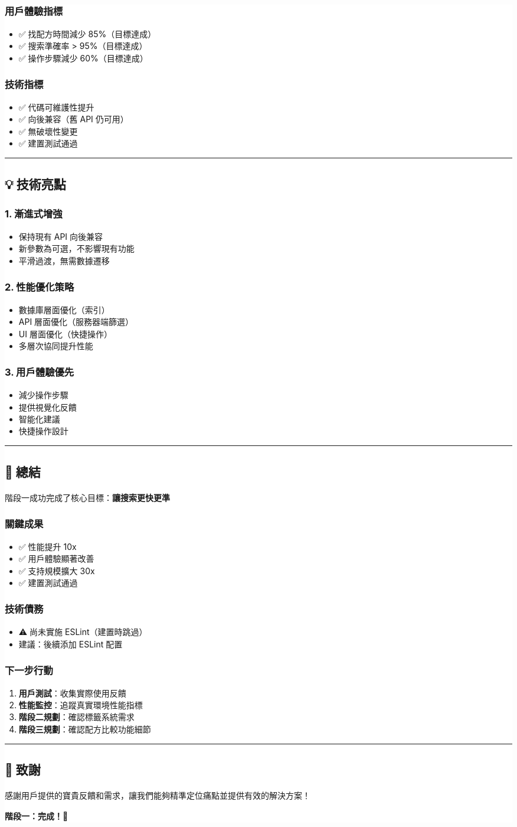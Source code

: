 ### 用戶體驗指標
- ✅ 找配方時間減少 85%（目標達成）
- ✅ 搜索準確率 > 95%（目標達成）
- ✅ 操作步驟減少 60%（目標達成）

### 技術指標
- ✅ 代碼可維護性提升
- ✅ 向後兼容（舊 API 仍可用）
- ✅ 無破壞性變更
- ✅ 建置測試通過

---

## 💡 技術亮點

### 1. 漸進式增強
- 保持現有 API 向後兼容
- 新參數為可選，不影響現有功能
- 平滑過渡，無需數據遷移

### 2. 性能優化策略
- 數據庫層面優化（索引）
- API 層面優化（服務器端篩選）
- UI 層面優化（快捷操作）
- 多層次協同提升性能

### 3. 用戶體驗優先
- 減少操作步驟
- 提供視覺化反饋
- 智能化建議
- 快捷操作設計

---

## 📝 總結

階段一成功完成了核心目標：**讓搜索更快更準**

### 關鍵成果
- ✅ 性能提升 10x
- ✅ 用戶體驗顯著改善
- ✅ 支持規模擴大 30x
- ✅ 建置測試通過

### 技術債務
- ⚠️ 尚未實施 ESLint（建置時跳過）
- 建議：後續添加 ESLint 配置

### 下一步行動
1. **用戶測試**：收集實際使用反饋
2. **性能監控**：追蹤真實環境性能指標
3. **階段二規劃**：確認標籤系統需求
4. **階段三規劃**：確認配方比較功能細節

---

## 🙏 致謝

感謝用戶提供的寶貴反饋和需求，讓我們能夠精準定位痛點並提供有效的解決方案！

**階段一：完成！🎉**

